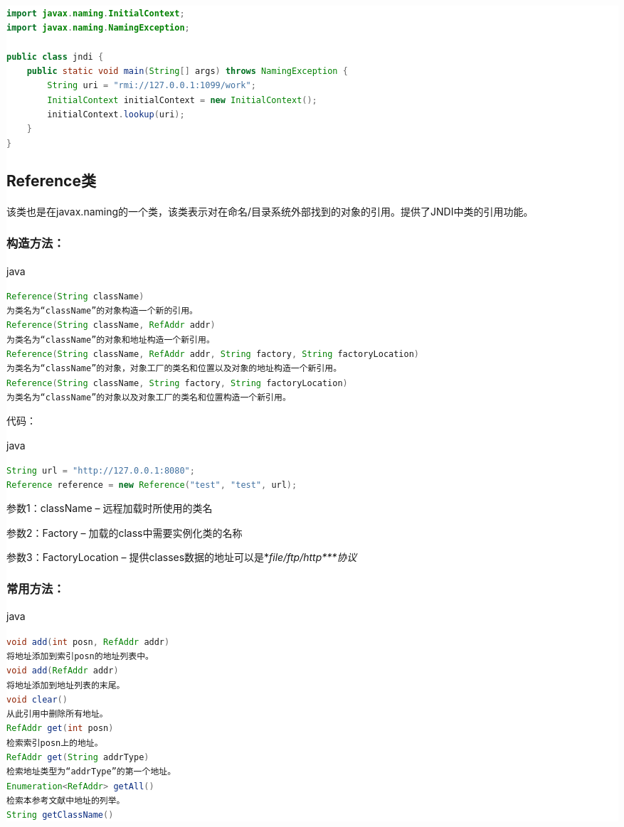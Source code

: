 ```java
import javax.naming.InitialContext;
import javax.naming.NamingException;

public class jndi {
    public static void main(String[] args) throws NamingException {
        String uri = "rmi://127.0.0.1:1099/work";
        InitialContext initialContext = new InitialContext();
        initialContext.lookup(uri);
    }
}
```

## Reference类

该类也是在javax.naming的一个类，该类表示对在命名/目录系统外部找到的对象的引用。提供了JNDI中类的引用功能。

### 构造方法：



java

```java
Reference(String className) 
为类名为“className”的对象构造一个新的引用。  
Reference(String className, RefAddr addr) 
为类名为“className”的对象和地址构造一个新引用。  
Reference(String className, RefAddr addr, String factory, String factoryLocation) 
为类名为“className”的对象，对象工厂的类名和位置以及对象的地址构造一个新引用。  
Reference(String className, String factory, String factoryLocation) 
为类名为“className”的对象以及对象工厂的类名和位置构造一个新引用。
```

代码：



java

```java
String url = "http://127.0.0.1:8080";
Reference reference = new Reference("test", "test", url);
```

参数1：className – 远程加载时所使用的类名

参数2：Factory – 加载的class中需要实例化类的名称

参数3：FactoryLocation – 提供classes数据的地址可以是**file/ftp/http\**\**协议**

### 常用方法：



java

```java
void add(int posn, RefAddr addr) 
将地址添加到索引posn的地址列表中。  
void add(RefAddr addr) 
将地址添加到地址列表的末尾。  
void clear() 
从此引用中删除所有地址。  
RefAddr get(int posn) 
检索索引posn上的地址。  
RefAddr get(String addrType) 
检索地址类型为“addrType”的第一个地址。  
Enumeration<RefAddr> getAll() 
检索本参考文献中地址的列举。  
String getClassName() 
```